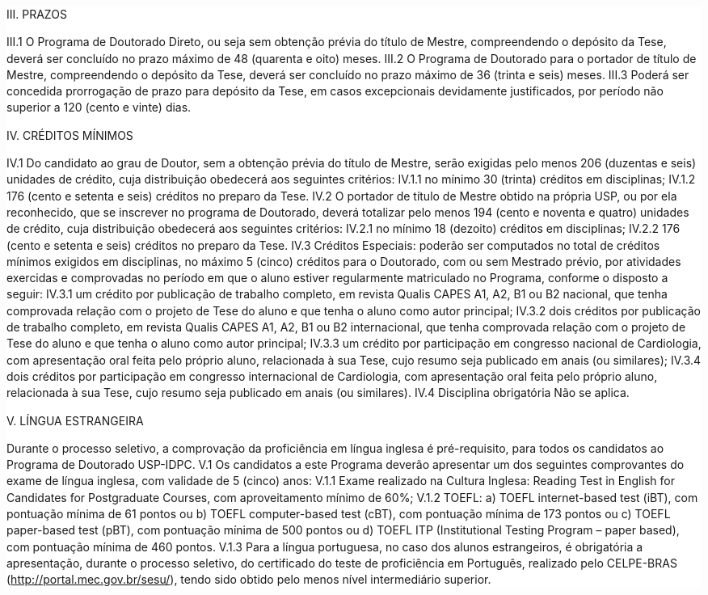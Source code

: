 
III. PRAZOS

III.1 O Programa de Doutorado Direto, ou seja sem obtenção prévia do título de Mestre, compreendendo o depósito da Tese, deverá ser concluído no prazo máximo de 48 (quarenta e oito) meses.
III.2 O Programa de Doutorado para o portador de título de Mestre, compreendendo o depósito da Tese, deverá ser concluído no prazo máximo de 36 (trinta e seis) meses.
III.3 Poderá ser concedida prorrogação de prazo para depósito da Tese, em casos excepcionais devidamente justificados, por período não superior a 120 (cento e vinte) dias.

IV. CRÉDITOS MÍNIMOS

IV.1 Do candidato ao grau de Doutor, sem a obtenção prévia do título de Mestre, serão exigidas pelo menos 206 (duzentas e seis) unidades de crédito, cuja distribuição obedecerá aos seguintes critérios:
IV.1.1 no mínimo 30 (trinta) créditos em disciplinas;
IV.1.2 176 (cento e setenta e seis) créditos no preparo da Tese.
IV.2 O portador de título de Mestre obtido na própria USP, ou por ela reconhecido, que se inscrever no programa de Doutorado, deverá totalizar pelo menos 194 (cento e noventa e quatro) unidades de crédito, cuja distribuição obedecerá aos seguintes critérios:
IV.2.1 no mínimo 18 (dezoito) créditos em disciplinas;
IV.2.2 176 (cento e setenta e seis) créditos no preparo da Tese.
IV.3 Créditos Especiais: poderão ser computados no total de créditos mínimos exigidos em disciplinas, no máximo 5 (cinco) créditos para o Doutorado, com ou sem Mestrado prévio, por atividades exercidas e comprovadas no período em que o aluno estiver regularmente matriculado no Programa, conforme o disposto a seguir:
IV.3.1 um crédito por publicação de trabalho completo, em revista Qualis CAPES A1, A2, B1 ou B2 nacional, que tenha comprovada relação com o projeto de Tese do aluno e que tenha o aluno como autor principal;
IV.3.2 dois créditos por publicação de trabalho completo, em revista Qualis CAPES A1, A2, B1 ou B2 internacional, que tenha comprovada relação com o projeto de Tese do aluno e que tenha o aluno como autor principal;
IV.3.3 um crédito por participação em congresso nacional de Cardiologia, com apresentação oral feita pelo próprio aluno, relacionada à sua Tese, cujo resumo seja publicado em anais (ou similares);
IV.3.4 dois créditos por participação em congresso internacional de Cardiologia, com apresentação oral feita pelo próprio aluno, relacionada à sua Tese, cujo resumo seja publicado em anais (ou similares).
IV.4 Disciplina obrigatória
Não se aplica.

V. LÍNGUA ESTRANGEIRA

Durante o processo seletivo, a comprovação da proficiência em língua inglesa é pré-requisito, para todos os candidatos ao Programa de Doutorado USP-IDPC.
V.1 Os candidatos a este Programa deverão apresentar um dos seguintes comprovantes do exame de língua inglesa, com validade de 5 (cinco) anos:
V.1.1 Exame realizado na Cultura Inglesa: Reading Test in English for Candidates for Postgraduate Courses, com aproveitamento mínimo de 60%;
V.1.2 TOEFL:
a) TOEFL internet-based test (iBT), com pontuação mínima de 61 pontos ou
b) TOEFL computer-based test (cBT), com pontuação mínima de 173 pontos ou
c) TOEFL paper-based test (pBT), com pontuação mínima de 500 pontos ou
d) TOEFL ITP (Institutional Testing Program – paper based), com pontuação mínima de 460 pontos.
V.1.3 Para a língua portuguesa, no caso dos alunos estrangeiros, é obrigatória a apresentação, durante o processo seletivo, do certificado do teste de proficiência em Português, realizado pelo CELPE-BRAS (http://portal.mec.gov.br/sesu/), tendo sido obtido pelo menos nível intermediário superior.
